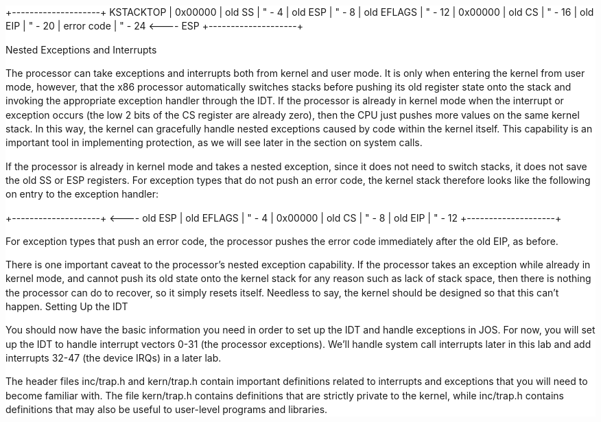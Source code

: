 +--------------------+ KSTACKTOP
| 0x00000 | old SS   |     " - 4
|      old ESP       |     " - 8
|     old EFLAGS     |     " - 12
| 0x00000 | old CS   |     " - 16
|      old EIP       |     " - 20
|     error code     |     " - 24 <---- ESP
+--------------------+

Nested Exceptions and Interrupts

The processor can take exceptions and interrupts both from kernel and user mode. It is only when entering the kernel from user mode, however, that the x86 processor automatically switches stacks before pushing its old register state onto the stack and invoking the appropriate exception handler through the IDT. If the processor is already in kernel mode when the interrupt or exception occurs (the low 2 bits of the CS register are already zero), then the CPU just pushes more values on the same kernel stack. In this way, the kernel can gracefully handle nested exceptions caused by code within the kernel itself. This capability is an important tool in implementing protection, as we will see later in the section on system calls.

If the processor is already in kernel mode and takes a nested exception, since it does not need to switch stacks, it does not save the old SS or ESP registers. For exception types that do not push an error code, the kernel stack therefore looks like the following on entry to the exception handler:

+--------------------+ <---- old ESP
|     old EFLAGS     |     " - 4
| 0x00000 | old CS   |     " - 8
|      old EIP       |     " - 12
+--------------------+

For exception types that push an error code, the processor pushes the error code immediately after the old EIP, as before.

There is one important caveat to the processor’s nested exception capability. If the processor takes an exception while already in kernel mode, and cannot push its old state onto the kernel stack for any reason such as lack of stack space, then there is nothing the processor can do to recover, so it simply resets itself. Needless to say, the kernel should be designed so that this can’t happen.
Setting Up the IDT

You should now have the basic information you need in order to set up the IDT and handle exceptions in JOS. For now, you will set up the IDT to handle interrupt vectors 0-31 (the processor exceptions). We’ll handle system call interrupts later in this lab and add interrupts 32-47 (the device IRQs) in a later lab.

The header files inc/trap.h and kern/trap.h contain important definitions related to interrupts and exceptions that you will need to become familiar with. The file kern/trap.h contains definitions that are strictly private to the kernel, while inc/trap.h contains definitions that may also be useful to user-level programs and libraries.
